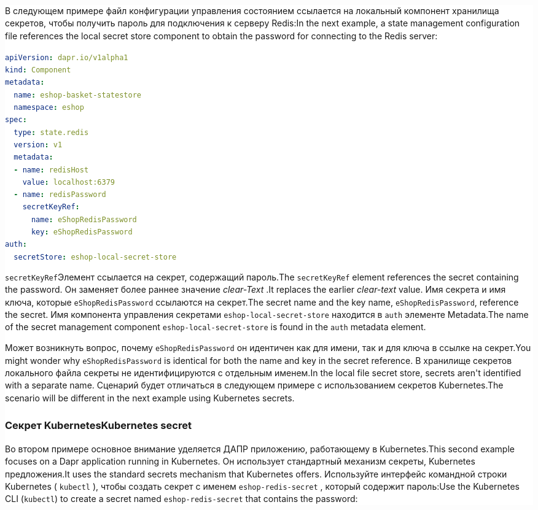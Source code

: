 <span data-ttu-id="0fec9-230">В следующем примере файл конфигурации управления состоянием ссылается на локальный компонент хранилища секретов, чтобы получить пароль для подключения к серверу Redis:</span><span class="sxs-lookup"><span data-stu-id="0fec9-230">In the next example, a state management configuration file references the local secret store component to obtain the password for connecting to the Redis server:</span></span>

```yaml
apiVersion: dapr.io/v1alpha1
kind: Component
metadata:
  name: eshop-basket-statestore
  namespace: eshop
spec:
  type: state.redis
  version: v1
  metadata:
  - name: redisHost
    value: localhost:6379
  - name: redisPassword
    secretKeyRef:
      name: eShopRedisPassword
      key: eShopRedisPassword
auth:
  secretStore: eshop-local-secret-store
```

<span data-ttu-id="0fec9-231">`secretKeyRef`Элемент ссылается на секрет, содержащий пароль.</span><span class="sxs-lookup"><span data-stu-id="0fec9-231">The `secretKeyRef` element references the secret containing the password.</span></span> <span data-ttu-id="0fec9-232">Он заменяет более раннее значение *clear-Text* .</span><span class="sxs-lookup"><span data-stu-id="0fec9-232">It replaces the earlier *clear-text* value.</span></span> <span data-ttu-id="0fec9-233">Имя секрета и имя ключа, которые `eShopRedisPassword` ссылаются на секрет.</span><span class="sxs-lookup"><span data-stu-id="0fec9-233">The secret name and the key name, `eShopRedisPassword`, reference the secret.</span></span> <span data-ttu-id="0fec9-234">Имя компонента управления секретами `eshop-local-secret-store` находится в `auth` элементе Metadata.</span><span class="sxs-lookup"><span data-stu-id="0fec9-234">The name of the secret management component `eshop-local-secret-store` is found in the `auth` metadata element.</span></span>

<span data-ttu-id="0fec9-235">Может возникнуть вопрос, почему `eShopRedisPassword` он идентичен как для имени, так и для ключа в ссылке на секрет.</span><span class="sxs-lookup"><span data-stu-id="0fec9-235">You might wonder why `eShopRedisPassword` is identical for both the name and key in the secret reference.</span></span> <span data-ttu-id="0fec9-236">В хранилище секретов локального файла секреты не идентифицируются с отдельным именем.</span><span class="sxs-lookup"><span data-stu-id="0fec9-236">In the local file secret store, secrets aren't identified with a separate name.</span></span> <span data-ttu-id="0fec9-237">Сценарий будет отличаться в следующем примере с использованием секретов Kubernetes.</span><span class="sxs-lookup"><span data-stu-id="0fec9-237">The scenario will be different in the next example using Kubernetes secrets.</span></span>

### <a name="kubernetes-secret"></a><span data-ttu-id="0fec9-238">Секрет Kubernetes</span><span class="sxs-lookup"><span data-stu-id="0fec9-238">Kubernetes secret</span></span>

<span data-ttu-id="0fec9-239">Во втором примере основное внимание уделяется ДАПР приложению, работающему в Kubernetes.</span><span class="sxs-lookup"><span data-stu-id="0fec9-239">This second example focuses on a Dapr application running in Kubernetes.</span></span> <span data-ttu-id="0fec9-240">Он использует стандартный механизм секреты, Kubernetes предложения.</span><span class="sxs-lookup"><span data-stu-id="0fec9-240">It uses the standard secrets mechanism that Kubernetes offers.</span></span> <span data-ttu-id="0fec9-241">Используйте интерфейс командной строки Kubernetes ( `kubectl` ), чтобы создать секрет с именем `eshop-redis-secret` , который содержит пароль:</span><span class="sxs-lookup"><span data-stu-id="0fec9-241">Use the Kubernetes CLI (`kubectl`) to create a secret named `eshop-redis-secret` that contains the password:</span></span>
